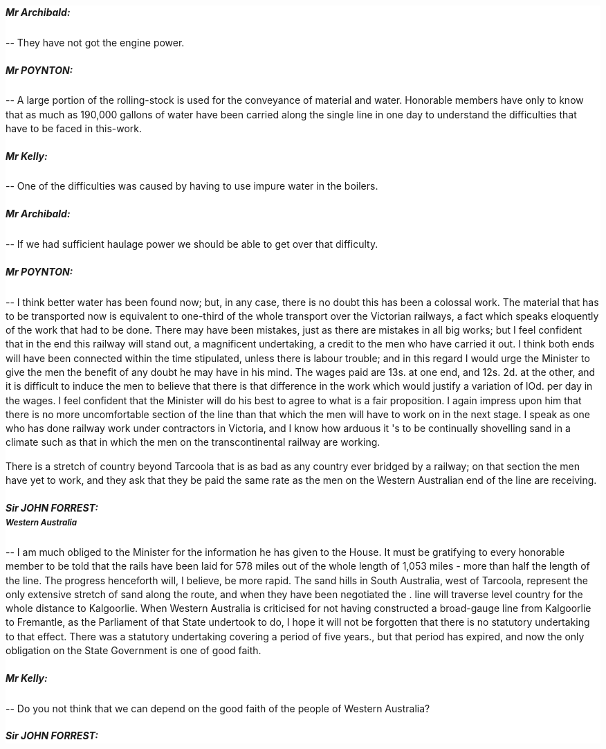 ##### Mr Archibald:

-- They have not got the engine power. 

##### Mr POYNTON:

-- A large portion of the rolling-stock is used for the conveyance of material and water. Honorable members have only to know that as much as 190,000 gallons of water have been carried along the single line in one day to understand the difficulties that have to be faced in this-work. 

##### Mr Kelly:

-- One of the difficulties was caused by having to use impure water in the boilers. 

##### Mr Archibald:

-- If we had sufficient haulage power we should be able to get over that difficulty. 

##### Mr POYNTON:

-- I think better water has been found now; but, in any case, there is no doubt this has been a colossal work. The material that has to be transported now is equivalent to one-third of the whole transport over the Victorian railways, a fact which speaks eloquently of the work that had to be done. There may have been mistakes, just as there are mistakes in all big works; but I feel confident that in the end this railway will stand out, a magnificent undertaking, a credit to the men who have carried it out. I think both  ends  will have been connected within the time stipulated, unless there is labour trouble; and in this regard I would urge the Minister to give the men the benefit of any doubt he may have in his mind. The wages paid are 13s. at one end, and 12s. 2d. at the other, and it is difficult to induce the men to believe that there is that difference in the work which would justify a variation of lOd. per day in the wages. I feel confident that the Minister will do his best to agree to what is a fair proposition. I again impress upon him that there is no more uncomfortable section of the line than that which the men will have to work on in the next stage. I speak as one who has done railway work under contractors in Victoria, and I know how arduous it 's to be continually shovelling sand in a climate such as that in which the men on the transcontinental railway are working. 

There is a stretch of country beyond Tarcoola that is as bad as any country ever bridged by a railway; on that section the men have yet to work, and they ask that they be paid the same rate as the men on the Western Australian end of the line are receiving. 

##### Sir JOHN FORREST:<br><small class="text-muted">Western Australia</small>

-- I am much obliged to the Minister for the information he has given to the House. It must be gratifying to every honorable member to be told that the rails have been laid for 578 miles out of the whole length of 1,053 miles - more than half the length of the line. The progress henceforth will, I believe, be more rapid. The sand hills in South Australia, west of Tarcoola, represent the only extensive stretch of sand along the route, and when they have been negotiated the . line will traverse level country for the whole distance to Kalgoorlie. When Western Australia is criticised for not having constructed a broad-gauge line from Kalgoorlie to Fremantle, as the Parliament of that State undertook to do, I hope it will not be forgotten that there is no statutory undertaking to that effect. There was a statutory undertaking covering a period of five years., but that period has expired, and now the only obligation on the State Government is one of good faith. 

##### Mr Kelly:

-- Do you not think that we can depend on the good faith of the people of Western Australia? 

##### Sir JOHN FORREST:

